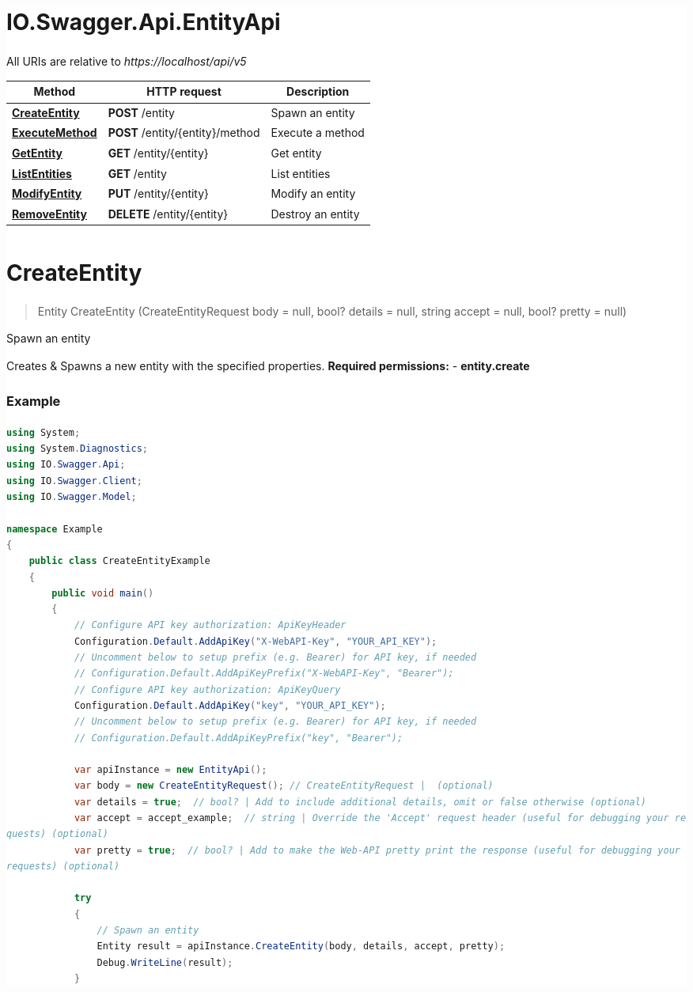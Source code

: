 # IO.Swagger.Api.EntityApi

All URIs are relative to *https://localhost/api/v5*

Method | HTTP request | Description
------------- | ------------- | -------------
[**CreateEntity**](EntityApi.md#createentity) | **POST** /entity | Spawn an entity
[**ExecuteMethod**](EntityApi.md#executemethod) | **POST** /entity/{entity}/method | Execute a method
[**GetEntity**](EntityApi.md#getentity) | **GET** /entity/{entity} | Get entity
[**ListEntities**](EntityApi.md#listentities) | **GET** /entity | List entities
[**ModifyEntity**](EntityApi.md#modifyentity) | **PUT** /entity/{entity} | Modify an entity
[**RemoveEntity**](EntityApi.md#removeentity) | **DELETE** /entity/{entity} | Destroy an entity


<a name="createentity"></a>
# **CreateEntity**
> Entity CreateEntity (CreateEntityRequest body = null, bool? details = null, string accept = null, bool? pretty = null)

Spawn an entity

Creates & Spawns a new entity with the specified properties.     **Required permissions:**    - **entity.create**   

### Example
```csharp
using System;
using System.Diagnostics;
using IO.Swagger.Api;
using IO.Swagger.Client;
using IO.Swagger.Model;

namespace Example
{
    public class CreateEntityExample
    {
        public void main()
        {
            // Configure API key authorization: ApiKeyHeader
            Configuration.Default.AddApiKey("X-WebAPI-Key", "YOUR_API_KEY");
            // Uncomment below to setup prefix (e.g. Bearer) for API key, if needed
            // Configuration.Default.AddApiKeyPrefix("X-WebAPI-Key", "Bearer");
            // Configure API key authorization: ApiKeyQuery
            Configuration.Default.AddApiKey("key", "YOUR_API_KEY");
            // Uncomment below to setup prefix (e.g. Bearer) for API key, if needed
            // Configuration.Default.AddApiKeyPrefix("key", "Bearer");

            var apiInstance = new EntityApi();
            var body = new CreateEntityRequest(); // CreateEntityRequest |  (optional) 
            var details = true;  // bool? | Add to include additional details, omit or false otherwise (optional) 
            var accept = accept_example;  // string | Override the 'Accept' request header (useful for debugging your requests) (optional) 
            var pretty = true;  // bool? | Add to make the Web-API pretty print the response (useful for debugging your requests) (optional) 

            try
            {
                // Spawn an entity
                Entity result = apiInstance.CreateEntity(body, details, accept, pretty);
                Debug.WriteLine(result);
            }
```